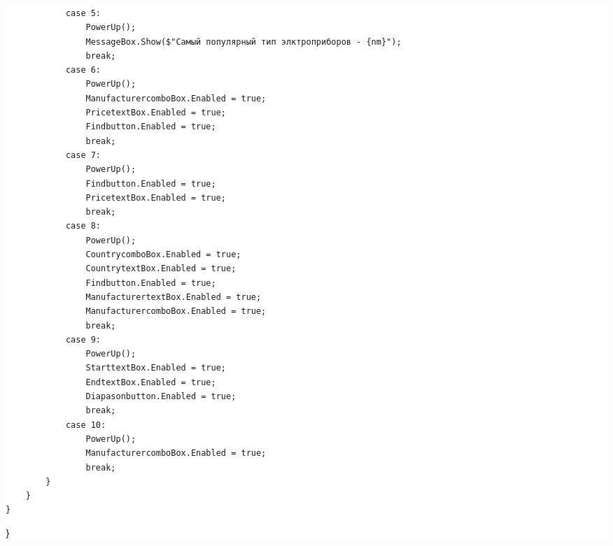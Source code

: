                 case 5:
                    PowerUp();
                    MessageBox.Show($"Самый популярный тип элктроприборов - {nm}");
                    break;
                case 6:
                    PowerUp();
                    ManufacturercomboBox.Enabled = true;
                    PricetextBox.Enabled = true;
                    Findbutton.Enabled = true;
                    break;
                case 7:
                    PowerUp();
                    Findbutton.Enabled = true;
                    PricetextBox.Enabled = true;
                    break;
                case 8:
                    PowerUp();
                    CountrycomboBox.Enabled = true;
                    CountrytextBox.Enabled = true;
                    Findbutton.Enabled = true;
                    ManufacturertextBox.Enabled = true;
                    ManufacturercomboBox.Enabled = true;
                    break;
                case 9:
                    PowerUp();
                    StarttextBox.Enabled = true;
                    EndtextBox.Enabled = true;
                    Diapasonbutton.Enabled = true;
                    break;
                case 10:
                    PowerUp();
                    ManufacturercomboBox.Enabled = true;
                    break;
            }
        }
    }
}
